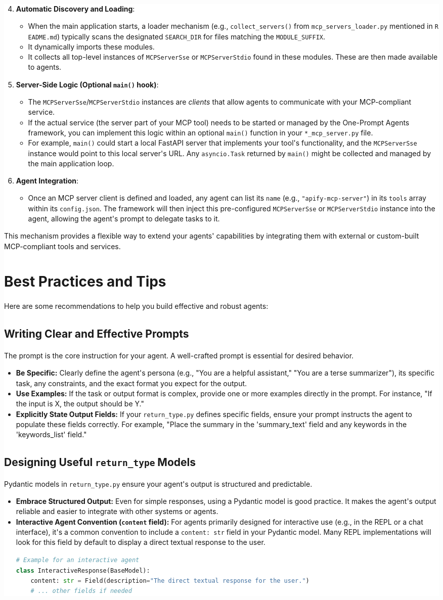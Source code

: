 4.  **Automatic Discovery and Loading**:
    *   When the main application starts, a loader mechanism (e.g., `collect_servers()` from `mcp_servers_loader.py` mentioned in `README.md`) typically scans the designated `SEARCH_DIR` for files matching the `MODULE_SUFFIX`.
    *   It dynamically imports these modules.
    *   It collects all top-level instances of `MCPServerSse` or `MCPServerStdio` found in these modules. These are then made available to agents.

5.  **Server-Side Logic (Optional `main()` hook)**:
    *   The `MCPServerSse`/`MCPServerStdio` instances are *clients* that allow agents to communicate with your MCP-compliant service.
    *   If the actual service (the server part of your MCP tool) needs to be started or managed by the One-Prompt Agents framework, you can implement this logic within an optional `main()` function in your `*_mcp_server.py` file.
    *   For example, `main()` could start a local FastAPI server that implements your tool's functionality, and the `MCPServerSse` instance would point to this local server's URL. Any `asyncio.Task` returned by `main()` might be collected and managed by the main application loop.

6.  **Agent Integration**:
    *   Once an MCP server client is defined and loaded, any agent can list its `name` (e.g., `"apify-mcp-server"`) in its `tools` array within its `config.json`. The framework will then inject this pre-configured `MCPServerSse` or `MCPServerStdio` instance into the agent, allowing the agent's prompt to delegate tasks to it.

This mechanism provides a flexible way to extend your agents' capabilities by integrating them with external or custom-built MCP-compliant tools and services.

# Best Practices and Tips

Here are some recommendations to help you build effective and robust agents:

## Writing Clear and Effective Prompts

The prompt is the core instruction for your agent. A well-crafted prompt is essential for desired behavior.

*   **Be Specific:** Clearly define the agent's persona (e.g., "You are a helpful assistant," "You are a terse summarizer"), its specific task, any constraints, and the exact format you expect for the output.
*   **Use Examples:** If the task or output format is complex, provide one or more examples directly in the prompt. For instance, "If the input is X, the output should be Y."
*   **Explicitly State Output Fields:** If your `return_type.py` defines specific fields, ensure your prompt instructs the agent to populate these fields correctly. For example, "Place the summary in the 'summary_text' field and any keywords in the 'keywords_list' field."

## Designing Useful `return_type` Models

Pydantic models in `return_type.py` ensure your agent's output is structured and predictable.

*   **Embrace Structured Output:** Even for simple responses, using a Pydantic model is good practice. It makes the agent's output reliable and easier to integrate with other systems or agents.
*   **Interactive Agent Convention (`content` field):** For agents primarily designed for interactive use (e.g., in the REPL or a chat interface), it's a common convention to include a `content: str` field in your Pydantic model. Many REPL implementations will look for this field by default to display a direct textual response to the user.
    ```python
    # Example for an interactive agent
    class InteractiveResponse(BaseModel):
        content: str = Field(description="The direct textual response for the user.")
        # ... other fields if needed
    ```
